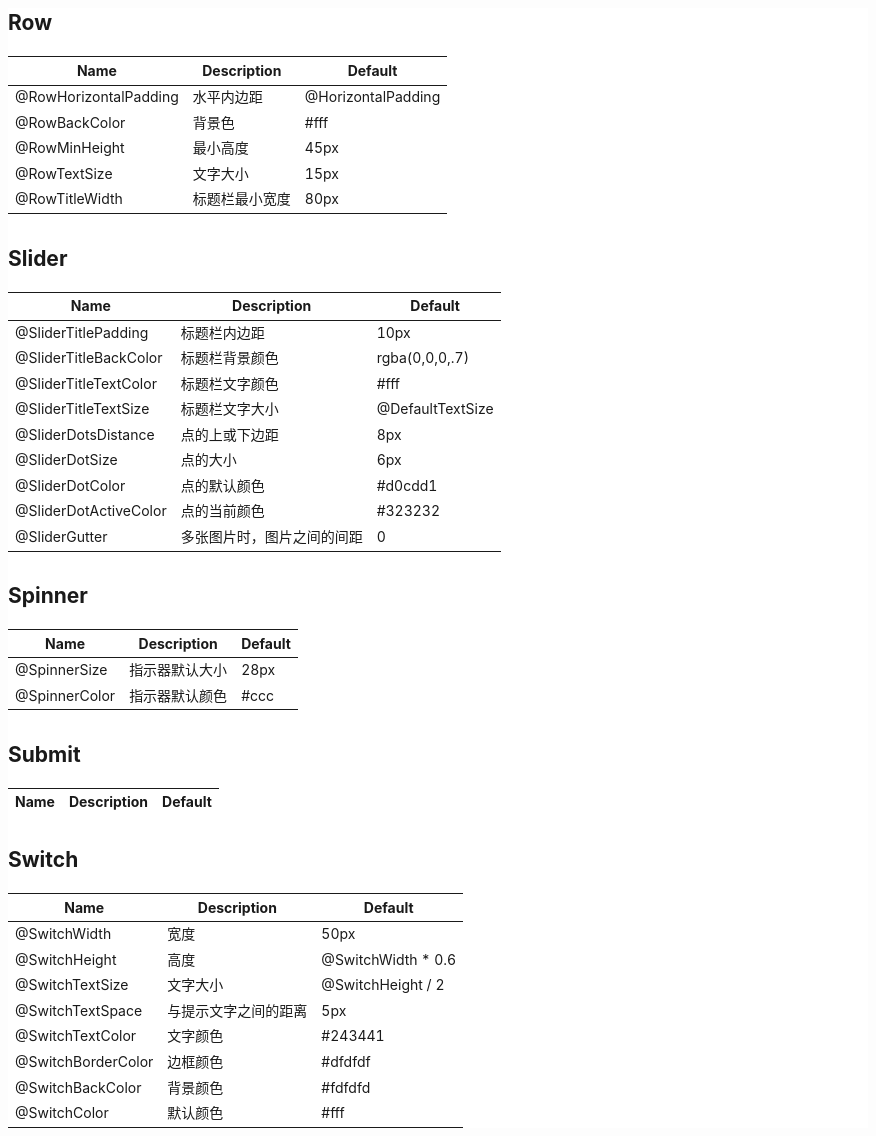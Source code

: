 ## Row
| Name | Description | Default |
| ----- | ----- | ----- |
| @RowHorizontalPadding | 水平内边距 | @HorizontalPadding |
| @RowBackColor | 背景色 | \#fff |
| @RowMinHeight | 最小高度 | 45px |
| @RowTextSize | 文字大小 | 15px |
| @RowTitleWidth | 标题栏最小宽度 | 80px |

## Slider
| Name | Description | Default |
| ----- | ----- | ----- |
| @SliderTitlePadding | 标题栏内边距 | 10px |
| @SliderTitleBackColor | 标题栏背景颜色 | rgba(0,0,0,.7) |
| @SliderTitleTextColor | 标题栏文字颜色 | \#fff |
| @SliderTitleTextSize | 标题栏文字大小 | @DefaultTextSize |
| @SliderDotsDistance | 点的上或下边距 | 8px |
| @SliderDotSize | 点的大小 | 6px |
| @SliderDotColor | 点的默认颜色 | \#d0cdd1 |
| @SliderDotActiveColor | 点的当前颜色 | \#323232 |
| @SliderGutter | 多张图片时，图片之间的间距 | 0 |

## Spinner
| Name | Description | Default |
| ----- | ----- | ----- |
| @SpinnerSize | 指示器默认大小 | 28px |
| @SpinnerColor | 指示器默认颜色 | \#ccc |

## Submit
| Name | Description | Default |
| ----- | ----- | ----- |

## Switch
| Name | Description | Default |
| ----- | ----- | ----- |
| @SwitchWidth | 宽度 | 50px |
| @SwitchHeight | 高度 | @SwitchWidth * 0.6 |
| @SwitchTextSize | 文字大小 | @SwitchHeight / 2 |
| @SwitchTextSpace | 与提示文字之间的距离 | 5px |
| @SwitchTextColor | 文字颜色 | \#243441 |
| @SwitchBorderColor | 边框颜色 | \#dfdfdf |
| @SwitchBackColor | 背景颜色 | \#fdfdfd |
| @SwitchColor | 默认颜色 | \#fff |